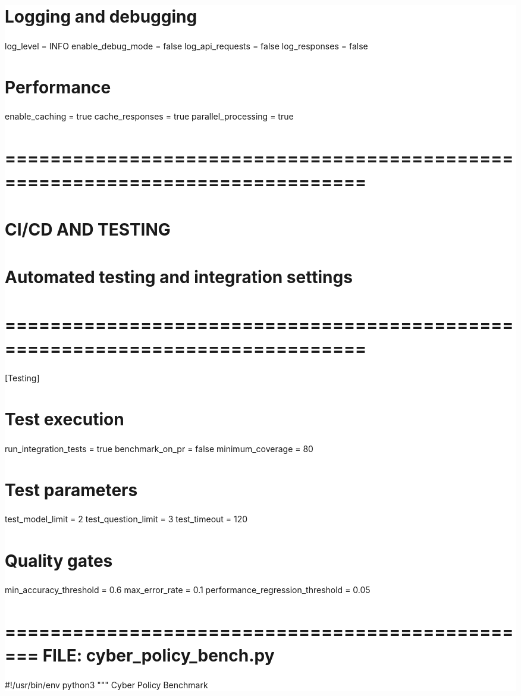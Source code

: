 # Logging and debugging
log_level = INFO
enable_debug_mode = false
log_api_requests = false
log_responses = false

# Performance
enable_caching = true
cache_responses = true
parallel_processing = true

# =============================================================================
# CI/CD AND TESTING
# Automated testing and integration settings
# =============================================================================

[Testing]
# Test execution
run_integration_tests = true
benchmark_on_pr = false
minimum_coverage = 80

# Test parameters
test_model_limit = 2
test_question_limit = 3
test_timeout = 120

# Quality gates
min_accuracy_threshold = 0.6
max_error_rate = 0.1
performance_regression_threshold = 0.05


================================================
FILE: cyber_policy_bench.py
================================================
#!/usr/bin/env python3
"""
Cyber Policy Benchmark
